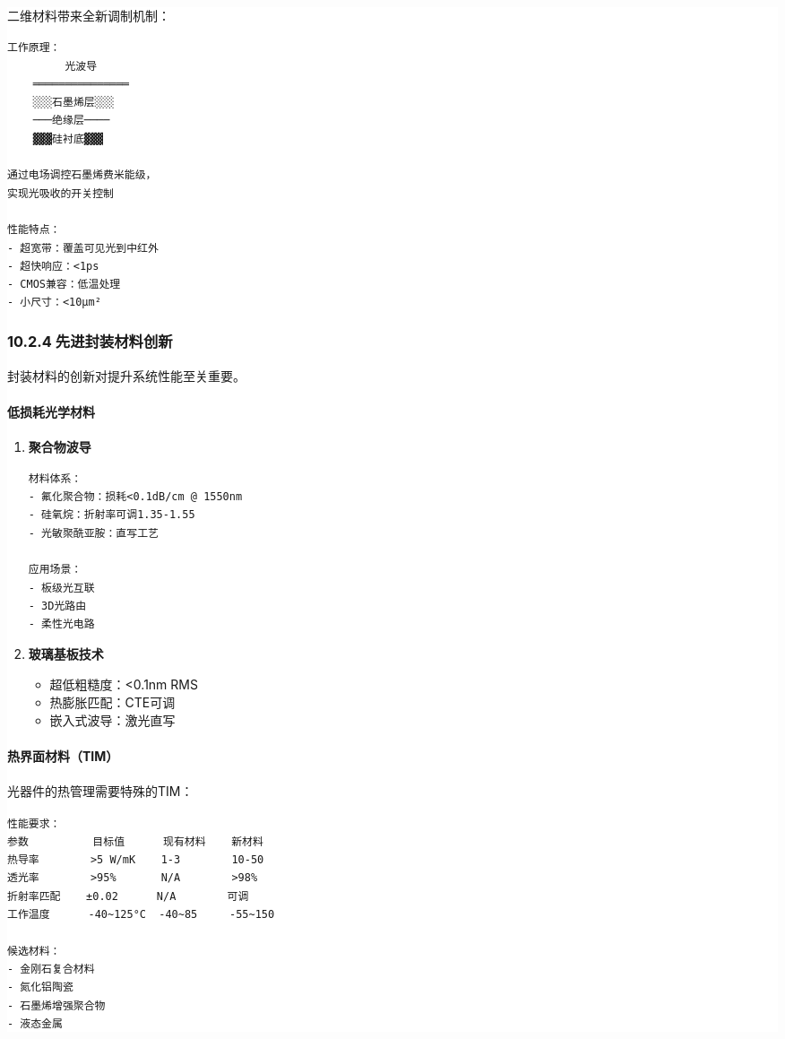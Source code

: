 二维材料带来全新调制机制：

```
工作原理：
         光波导
    ═══════════════
    ░░░石墨烯层░░░
    ───绝缘层────
    ▓▓▓硅衬底▓▓▓
    
通过电场调控石墨烯费米能级，
实现光吸收的开关控制

性能特点：
- 超宽带：覆盖可见光到中红外
- 超快响应：<1ps
- CMOS兼容：低温处理
- 小尺寸：<10μm²
```

### 10.2.4 先进封装材料创新

封装材料的创新对提升系统性能至关重要。

#### 低损耗光学材料

1. **聚合物波导**
   ```
   材料体系：
   - 氟化聚合物：损耗<0.1dB/cm @ 1550nm
   - 硅氧烷：折射率可调1.35-1.55
   - 光敏聚酰亚胺：直写工艺
   
   应用场景：
   - 板级光互联
   - 3D光路由
   - 柔性光电路
   ```

2. **玻璃基板技术**
   - 超低粗糙度：<0.1nm RMS
   - 热膨胀匹配：CTE可调
   - 嵌入式波导：激光直写

#### 热界面材料（TIM）

光器件的热管理需要特殊的TIM：

```
性能要求：
参数          目标值      现有材料    新材料
热导率        >5 W/mK    1-3        10-50
透光率        >95%       N/A        >98%
折射率匹配    ±0.02      N/A        可调
工作温度      -40~125°C  -40~85     -55~150

候选材料：
- 金刚石复合材料
- 氮化铝陶瓷
- 石墨烯增强聚合物
- 液态金属
```
